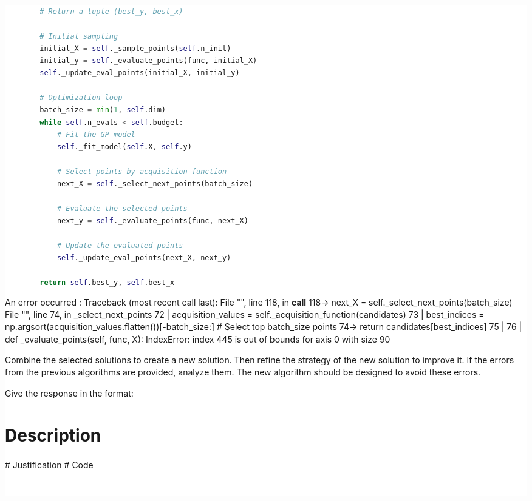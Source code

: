 ```python
        # Return a tuple (best_y, best_x)

        # Initial sampling
        initial_X = self._sample_points(self.n_init)
        initial_y = self._evaluate_points(func, initial_X)
        self._update_eval_points(initial_X, initial_y)

        # Optimization loop
        batch_size = min(1, self.dim)
        while self.n_evals < self.budget:
            # Fit the GP model
            self._fit_model(self.X, self.y)

            # Select points by acquisition function
            next_X = self._select_next_points(batch_size)

            # Evaluate the selected points
            next_y = self._evaluate_points(func, next_X)

            # Update the evaluated points
            self._update_eval_points(next_X, next_y)

        return self.best_y, self.best_x

```
An error occurred : Traceback (most recent call last):
  File "<ContextAwareBO>", line 118, in __call__
 118->             next_X = self._select_next_points(batch_size)
  File "<ContextAwareBO>", line 74, in _select_next_points
  72 |         acquisition_values = self._acquisition_function(candidates)
  73 |         best_indices = np.argsort(acquisition_values.flatten())[-batch_size:]  # Select top batch_size points
  74->         return candidates[best_indices]
  75 | 
  76 |     def _evaluate_points(self, func, X):
IndexError: index 445 is out of bounds for axis 0 with size 90


Combine the selected solutions to create a new solution. Then refine the strategy of the new solution to improve it. If the errors from the previous algorithms are provided, analyze them. The new algorithm should be designed to avoid these errors.




Give the response in the format:
# Description 
<description>
# Justification 
<justification for the key components of the algorithm or the changes made>
# Code 
<code>

